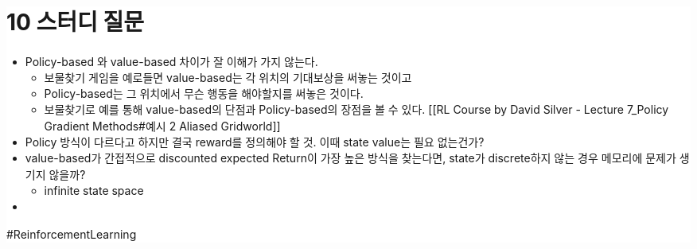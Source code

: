 # 10 스터디 질문
- Policy-based 와 value-based 차이가 잘 이해가 가지 않는다.
	- 보물찾기 게임을 예로들면 value-based는 각 위치의 기대보상을 써놓는 것이고
	- Policy-based는 그 위치에서 무슨 행동을 해야할지를 써놓은 것이다.
	- 보물찾기로 예를 통해 value-based의 단점과 Policy-based의 장점을 볼 수 있다. [[RL Course by David Silver - Lecture 7_Policy Gradient Methods#예시 2 Aliased Gridworld]]
- Policy 방식이 다르다고 하지만 결국 reward를 정의해야 할 것. 이때 state value는 필요 없는건가?
- value-based가 간접적으로 discounted expected Return이 가장 높은 방식을 찾는다면, state가 discrete하지 않는 경우 메모리에 문제가 생기지 않을까?
	- infinite state space
- 

#ReinforcementLearning